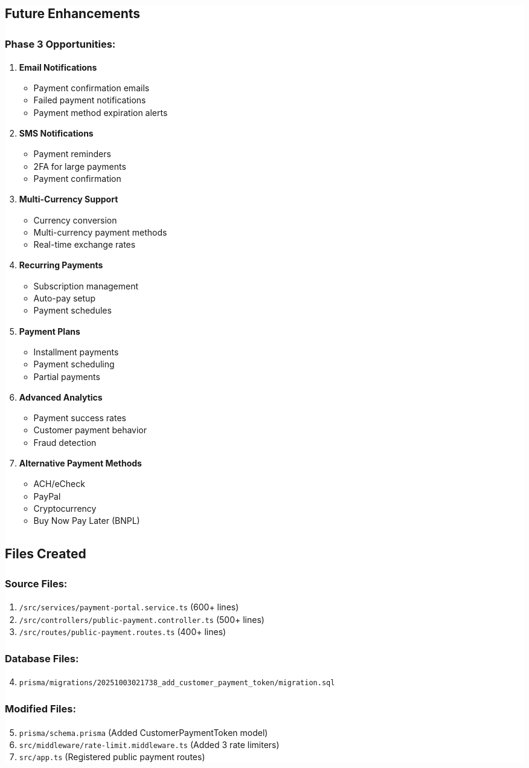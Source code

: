 ## Future Enhancements

### Phase 3 Opportunities:
1. **Email Notifications**
   - Payment confirmation emails
   - Failed payment notifications
   - Payment method expiration alerts

2. **SMS Notifications**
   - Payment reminders
   - 2FA for large payments
   - Payment confirmation

3. **Multi-Currency Support**
   - Currency conversion
   - Multi-currency payment methods
   - Real-time exchange rates

4. **Recurring Payments**
   - Subscription management
   - Auto-pay setup
   - Payment schedules

5. **Payment Plans**
   - Installment payments
   - Payment scheduling
   - Partial payments

6. **Advanced Analytics**
   - Payment success rates
   - Customer payment behavior
   - Fraud detection

7. **Alternative Payment Methods**
   - ACH/eCheck
   - PayPal
   - Cryptocurrency
   - Buy Now Pay Later (BNPL)

## Files Created

### Source Files:
1. `/src/services/payment-portal.service.ts` (600+ lines)
2. `/src/controllers/public-payment.controller.ts` (500+ lines)
3. `/src/routes/public-payment.routes.ts` (400+ lines)

### Database Files:
4. `prisma/migrations/20251003021738_add_customer_payment_token/migration.sql`

### Modified Files:
5. `prisma/schema.prisma` (Added CustomerPaymentToken model)
6. `src/middleware/rate-limit.middleware.ts` (Added 3 rate limiters)
7. `src/app.ts` (Registered public payment routes)

